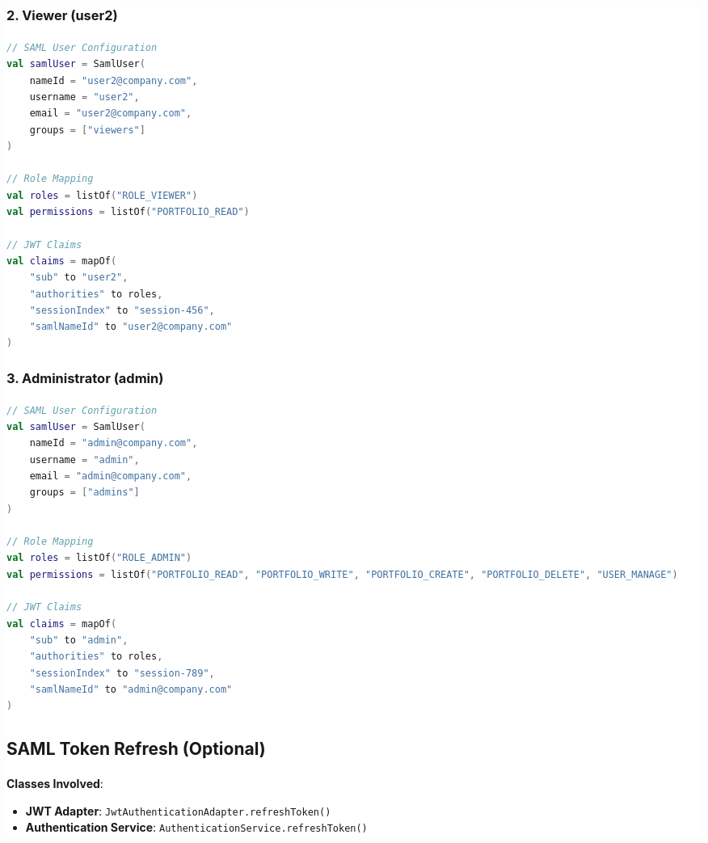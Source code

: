 ### 2. Viewer (user2)
```kotlin
// SAML User Configuration
val samlUser = SamlUser(
    nameId = "user2@company.com",
    username = "user2",
    email = "user2@company.com",
    groups = ["viewers"]
)

// Role Mapping
val roles = listOf("ROLE_VIEWER")
val permissions = listOf("PORTFOLIO_READ")

// JWT Claims
val claims = mapOf(
    "sub" to "user2",
    "authorities" to roles,
    "sessionIndex" to "session-456",
    "samlNameId" to "user2@company.com"
)
```

### 3. Administrator (admin)
```kotlin
// SAML User Configuration
val samlUser = SamlUser(
    nameId = "admin@company.com",
    username = "admin",
    email = "admin@company.com",
    groups = ["admins"]
)

// Role Mapping
val roles = listOf("ROLE_ADMIN")
val permissions = listOf("PORTFOLIO_READ", "PORTFOLIO_WRITE", "PORTFOLIO_CREATE", "PORTFOLIO_DELETE", "USER_MANAGE")

// JWT Claims
val claims = mapOf(
    "sub" to "admin",
    "authorities" to roles,
    "sessionIndex" to "session-789",
    "samlNameId" to "admin@company.com"
)
```

## SAML Token Refresh (Optional)

**Classes Involved**:
- **JWT Adapter**: `JwtAuthenticationAdapter.refreshToken()`
- **Authentication Service**: `AuthenticationService.refreshToken()`
